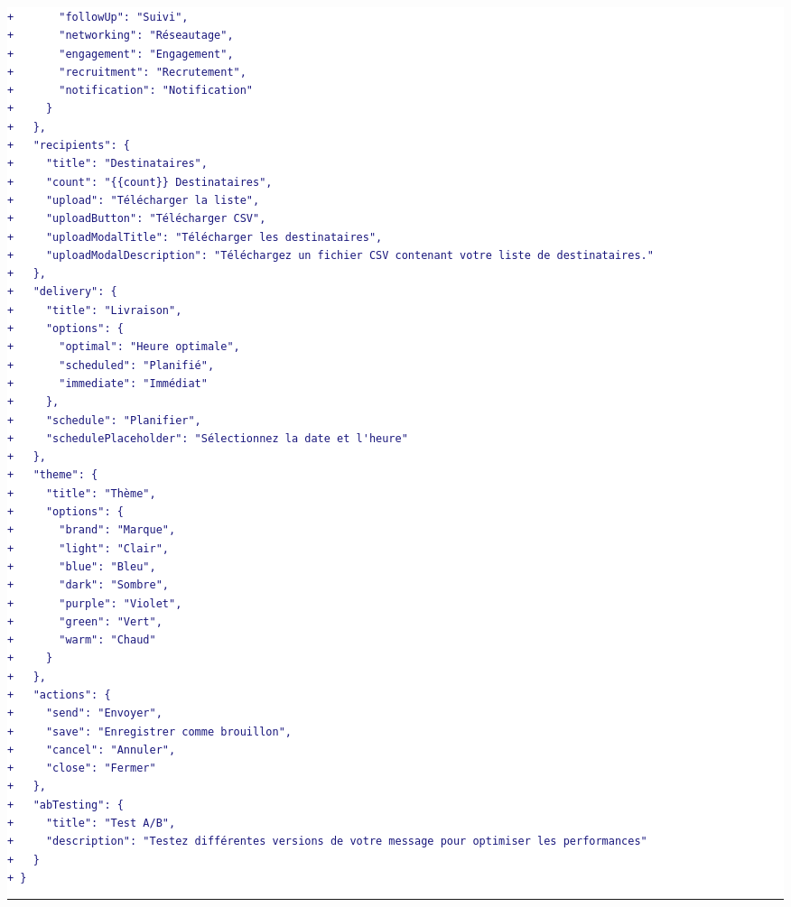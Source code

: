 ```diff
+       "followUp": "Suivi",
+       "networking": "Réseautage",
+       "engagement": "Engagement",
+       "recruitment": "Recrutement",
+       "notification": "Notification"
+     }
+   },
+   "recipients": {
+     "title": "Destinataires",
+     "count": "{{count}} Destinataires",
+     "upload": "Télécharger la liste",
+     "uploadButton": "Télécharger CSV",
+     "uploadModalTitle": "Télécharger les destinataires",
+     "uploadModalDescription": "Téléchargez un fichier CSV contenant votre liste de destinataires."
+   },
+   "delivery": {
+     "title": "Livraison",
+     "options": {
+       "optimal": "Heure optimale",
+       "scheduled": "Planifié",
+       "immediate": "Immédiat"
+     },
+     "schedule": "Planifier",
+     "schedulePlaceholder": "Sélectionnez la date et l'heure"
+   },
+   "theme": {
+     "title": "Thème",
+     "options": {
+       "brand": "Marque",
+       "light": "Clair",
+       "blue": "Bleu",
+       "dark": "Sombre",
+       "purple": "Violet",
+       "green": "Vert",
+       "warm": "Chaud"
+     }
+   },
+   "actions": {
+     "send": "Envoyer",
+     "save": "Enregistrer comme brouillon",
+     "cancel": "Annuler",
+     "close": "Fermer"
+   },
+   "abTesting": {
+     "title": "Test A/B",
+     "description": "Testez différentes versions de votre message pour optimiser les performances"
+   }
+ } 
```

---